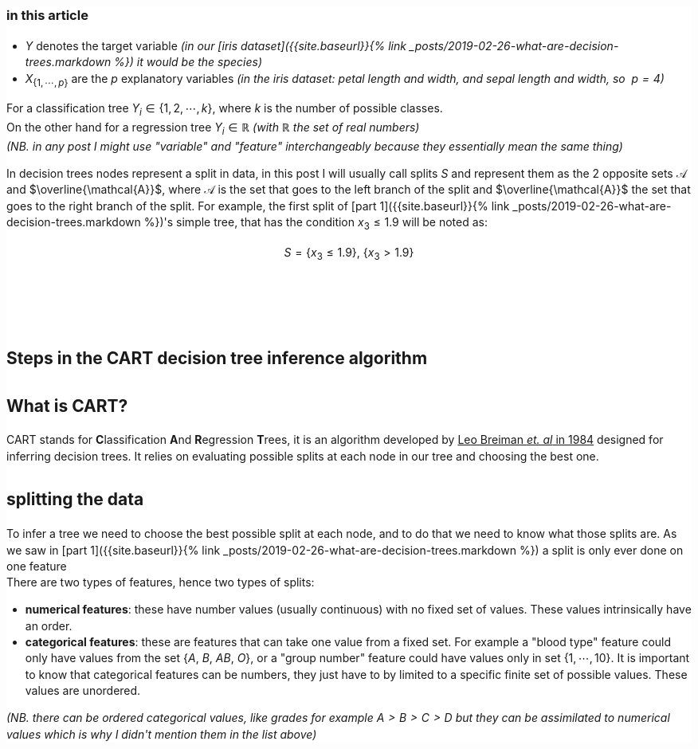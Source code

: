 ### in this article

 - $Y$ denotes the target variable *(in our [iris dataset]({{site.baseurl}}{% link _posts/2019-02-26-what-are-decision-trees.markdown %}) it would be the species)*
 - $X_{\{1,\cdots,p\}}$ are the $p$ explanatory variables *(in the iris dataset: petal length and width, and sepal length and width, so $\ p=4$)*
  
For a classification tree $Y_i \in \{1,2,\cdots,k\}$, where $k$ is the number of possible classes.  
On the other hand for a regression tree $Y_i \in \mathbb{R}$ *(with $\mathbb{R}$  the set of real numbers)*  
*(NB. in any post I might use "variable" and "feature" interchangeably because they essentially mean the same thing)*

In decision trees nodes represent a split in data, in this post I will usually call splits $S$ and represent them as the 2 opposite sets $\mathcal{A}$ and $\overline{\mathcal{A}}$, where $\mathcal{A}$ is the set that goes to the left branch of the split and $\overline{\mathcal{A}}$ the set that goes to the right branch of the split. For example, the first split of [part 1]({{site.baseurl}}{% link _posts/2019-02-26-what-are-decision-trees.markdown %})'s simple tree, that has the condition $x_3 \leq 1.9$ will be noted as:  

$$
S = \{x_3 \leq 1.9\},\ \{x_3 > 1.9\}
$$


<br/>
<br/>
<br/>

Steps in the CART decision tree inference algorithm
---------------------------------------------------
## What is CART?
CART stands for **C**lassification **A**nd **R**egression **T**rees, it is an algorithm developed by [Leo Breiman *et. al* in 1984](https://www.taylorfrancis.com/books/9781351460491) designed for inferring decision trees. It relies on evaluating possible splits at each node in our tree and choosing the best one. 

## splitting the data
To infer a tree we need to choose the best possible split at each node, and to do that we need to know what those splits are. As we saw in [part 1]({{site.baseurl}}{% link _posts/2019-02-26-what-are-decision-trees.markdown %}) a split is only ever done on one feature  
There are two types of features, hence two types of splits:

 - **numerical features**: these have number values (usually continuous) with no fixed set of values. These values intrinsically have an order.
 - **categorical features**: these are features that can take one value from a fixed set. For example a "blood type" feature could only have values from the set $\{A,\ B,\ AB,\ O\}$, or a "group number" feature could have values only in set $\{1,\cdots,10\}$. It is important to know that categorical features can be numbers, they just have to by limited to a specific finite set of possible values. These values are unordered.

*(NB. there can be ordered categorical values, like grades for example $A > B > C > D$ but they can be assimilated to numerical values which is why I didn't mention them in the list above)*
